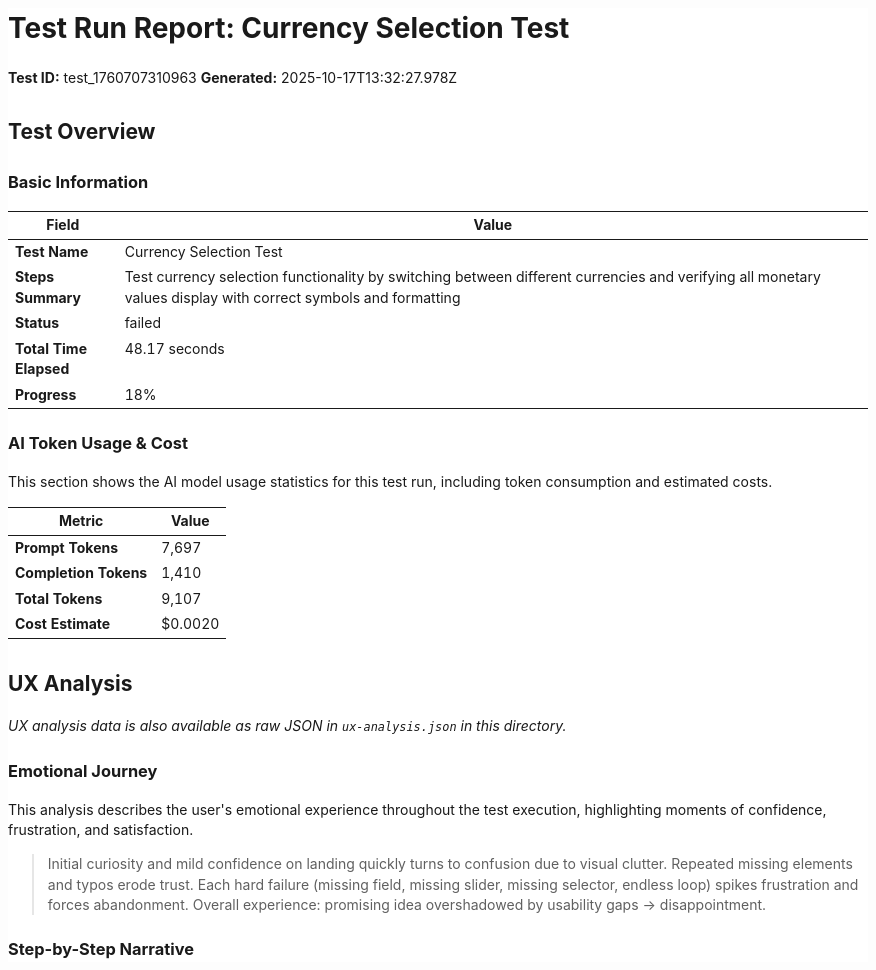 # Test Run Report: Currency Selection Test

**Test ID:** test_1760707310963
**Generated:** 2025-10-17T13:32:27.978Z

## Test Overview

### Basic Information

| Field | Value |
|-------|-------|
| **Test Name** | Currency Selection Test |
| **Steps Summary** | Test currency selection functionality by switching between different currencies and verifying all monetary values display with correct symbols and formatting |
| **Status** | failed |
| **Total Time Elapsed** | 48.17 seconds |
| **Progress** | 18% |

### AI Token Usage & Cost

This section shows the AI model usage statistics for this test run, including token consumption and estimated costs.

| Metric | Value |
|--------|-------|
| **Prompt Tokens** | 7,697 |
| **Completion Tokens** | 1,410 |
| **Total Tokens** | 9,107 |
| **Cost Estimate** | $0.0020 |

## UX Analysis

*UX analysis data is also available as raw JSON in `ux-analysis.json` in this directory.*

### Emotional Journey

This analysis describes the user's emotional experience throughout the test execution, highlighting moments of confidence, frustration, and satisfaction.

> Initial curiosity and mild confidence on landing quickly turns to confusion due to visual clutter. Repeated missing elements and typos erode trust. Each hard failure (missing field, missing slider, missing selector, endless loop) spikes frustration and forces abandonment. Overall experience: promising idea overshadowed by usability gaps → disappointment.

### Step-by-Step Narrative
